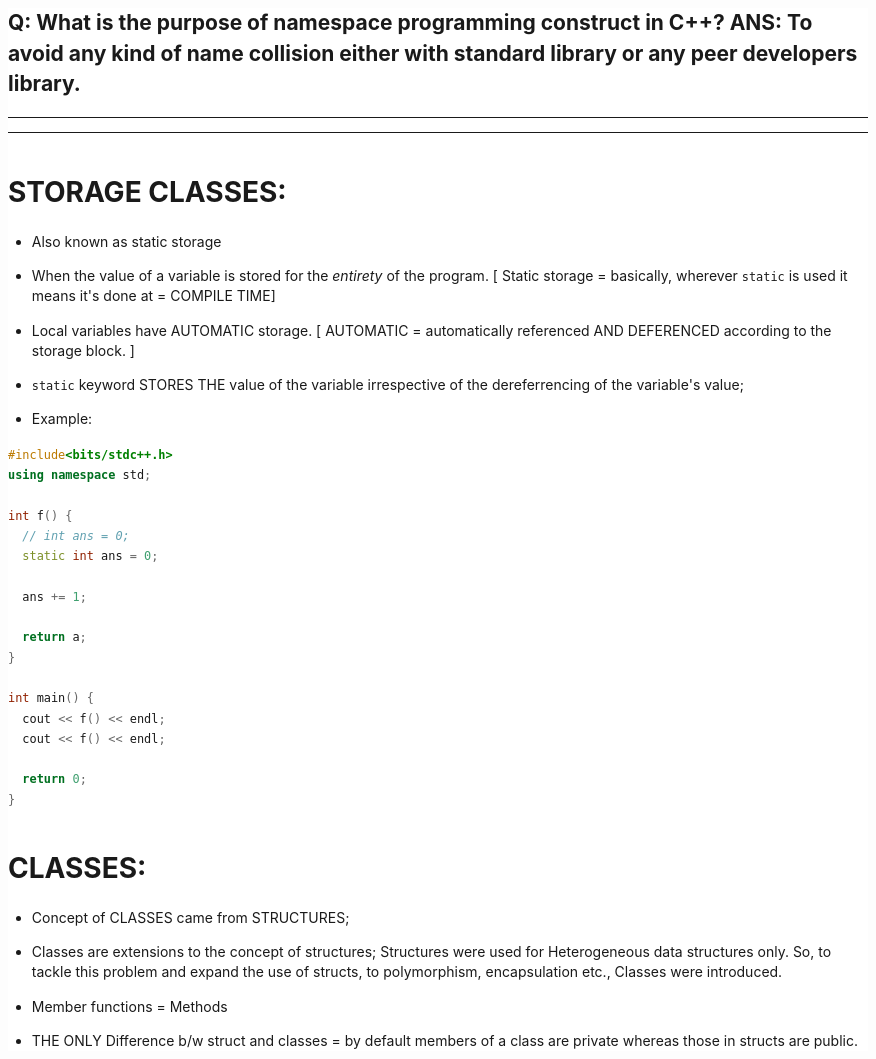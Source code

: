 Q: What is the purpose of namespace programming construct in C++?
ANS: To avoid any kind of name collision either with standard library or any peer developers library. 
---

-------
-------

# STORAGE CLASSES: 
- Also known as static storage 
- When the value of a variable is stored for the *entirety* of the program. 
[ Static storage = basically, wherever `static` is used it means it's done at = COMPILE TIME]

- Local variables have AUTOMATIC storage.
[ AUTOMATIC = automatically referenced AND DEFERENCED according to the storage block. ]

- `static` keyword STORES THE value of the variable irrespective of the dereferrencing of the variable's value;
- Example: 
```cpp
#include<bits/stdc++.h>
using namespace std; 

int f() {
  // int ans = 0;
  static int ans = 0;
  
  ans += 1;
  
  return a;
}

int main() {
  cout << f() << endl;
  cout << f() << endl;

  return 0;
}
```

# CLASSES: 

- Concept of CLASSES came from STRUCTURES;
- Classes are extensions to the concept of structures; Structures were used for Heterogeneous data structures only. So, to tackle this problem and expand the use of structs, to polymorphism, encapsulation etc., Classes were introduced. 

- Member functions = Methods 

- THE ONLY Difference b/w struct and classes = by default members of a class are private whereas those in structs are public. 
